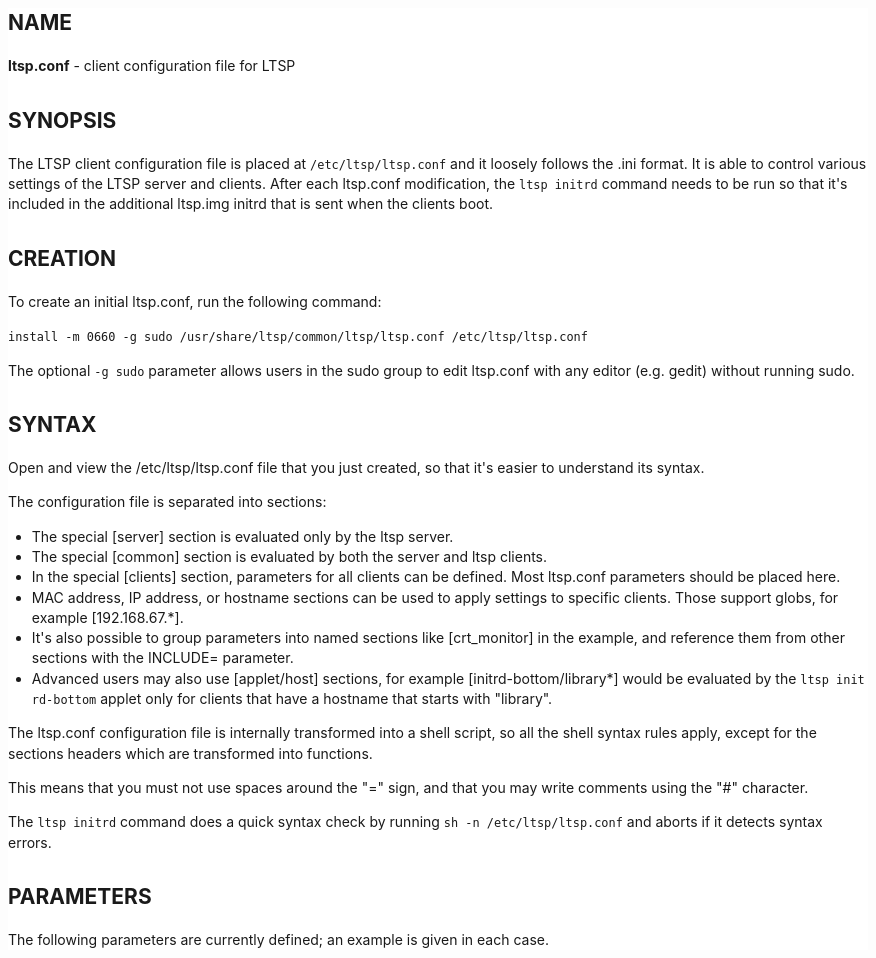 ## NAME
**ltsp.conf** - client configuration file for LTSP

## SYNOPSIS
The LTSP client configuration file is placed at `/etc/ltsp/ltsp.conf`
and it loosely follows the .ini format. It is able to control various
settings of the LTSP server and clients. After each ltsp.conf modification,
the `ltsp initrd` command needs to be run so that it's included in the
additional ltsp.img initrd that is sent when the clients boot.

## CREATION
To create an initial ltsp.conf, run the following command:

```shell
install -m 0660 -g sudo /usr/share/ltsp/common/ltsp/ltsp.conf /etc/ltsp/ltsp.conf
```

The optional `-g sudo` parameter allows users in the sudo group to edit
ltsp.conf with any editor (e.g. gedit) without running sudo.

## SYNTAX
Open and view the /etc/ltsp/ltsp.conf file that you just created, so that it's
easier to understand its syntax.

The configuration file is separated into sections:

 * The special [server] section is evaluated only by the ltsp server.
 * The special [common] section is evaluated by both the server and ltsp clients.
 * In the special [clients] section, parameters for all clients can be defined.
   Most ltsp.conf parameters should be placed here.
 * MAC address, IP address, or hostname sections can be used to apply settings
   to specific clients. Those support globs, for example [192.168.67.*].
 * It's also possible to group parameters into named sections like
   [crt_monitor] in the example, and reference them from other sections with
   the INCLUDE= parameter.
 * Advanced users may also use [applet/host] sections, for example
   [initrd-bottom/library*] would be evaluated by the `ltsp initrd-bottom`
   applet only for clients that have a hostname that starts with "library".

The ltsp.conf configuration file is internally transformed into a shell
script, so all the shell syntax rules apply, except for the sections headers
which are transformed into functions.

This means that you must not use spaces around the "=" sign,
and that you may write comments using the "#" character.

The `ltsp initrd` command does a quick syntax check by running
`sh -n /etc/ltsp/ltsp.conf` and aborts if it detects syntax errors.

## PARAMETERS
The following parameters are currently defined; an example is given in
each case.
